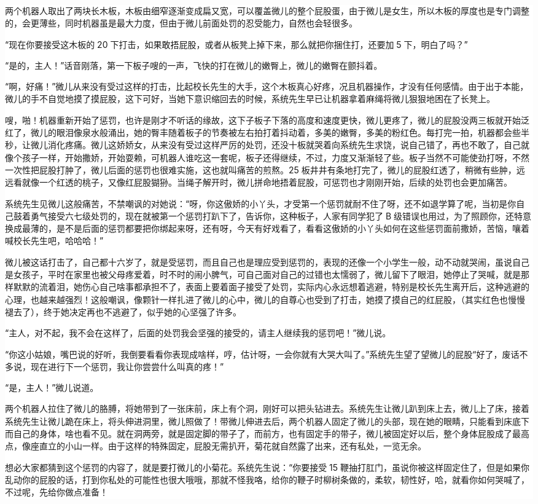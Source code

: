 两个机器人取出了两块长木板，木板由细窄逐渐变成扁又宽，可以覆盖微儿的整个屁股蛋，由于微儿是女生，所以木板的厚度也是专门调整的，会更薄些，同时机器虽是最大力度，但由于微儿前面处罚的忍受能力，自然也会轻很多。

“现在你要接受这木板的 20 下打击，如果敢捂屁股，或者从板凳上掉下来，那么就把你捆住打，还要加 5 下，明白了吗？”

“是的，主人！”话音刚落，第一下板子嗖的一声，飞快的打在微儿的嫩臀上，微儿的嫩臀在颤抖着。

“啊，好痛！”微儿从来没有受过这样的打击，比起校长先生的大手，这个木板真心好疼，况且机器操作，才没有任何感情。由于出于本能，微儿的手不自觉地摸了摸屁股，这下可好，当她下意识缩回去的时候，系统先生早已让机器拿着麻绳将微儿狠狠地困在了长凳上。

嗖，啪！机器重新开始了惩罚，也许是刚才不听话的缘故，这下子板子下落的高度和速度更快，微儿更疼了，微儿的屁股没两三板就开始泛红了，微儿的眼泪像泉水般涌出，她的臀丰随着板子的节奏被左右拍打着抖动着，多美的嫩臀，多美的粉红色。每打完一拍，机器都会些半秒，让微儿消化疼痛。微儿这娇娇女，从来没有受过这样严厉的处罚，还没十板就哭着向系统先生求饶，说自己错了，再也不敢了，自己就像个孩子一样，开始撒娇，开始耍赖，可机器人谁吃这一套呢，板子还得继续，不过，力度又渐渐轻了些。板子当然不可能使劲打呀，不然一次性把屁股打肿了，微儿后面的惩罚也很难实施，这也就叫痛苦的煎熬。25 板井井有条地打完了，微儿的屁股红透了，稍微有些肿，远远看就像一个红透的桃子，又像红屁股猢狲。当绳子解开时，微儿拼命地捂着屁股，可惩罚也才刚刚开始，后续的处罚也会更加痛苦。

系统先生见微儿这般痛苦，不禁嘲讽的对她说：“呀，你这傲娇的小丫头，才受第一个惩罚就耐不住了呀，还不如退学算了呢，当初是你自己鼓着勇气接受六七级处罚的，现在就被第一个惩罚打趴下了，告诉你，这种板子，人家有同学犯了 B 级错误也用过，为了照顾你，还特意换成最薄的，是不是后面的惩罚都要把你绑起来呀，还有呀，今天有好戏看了，看看这傲娇的小丫头如何在这些惩罚面前撒娇，苦恼，嚷着喊校长先生吧，哈哈哈！”

微儿被这话打击了，自己都十六岁了，就是受惩罚，而且自己也是理应受到惩罚的，表现的还像一个小学生一般，动不动就哭闹，虽说自己是女孩子，平时在家里也被父母疼爱着，时不时的闹小脾气，可自己面对自己的过错也太懦弱了，微儿留下了眼泪，她停止了哭喊，就是那样默默的流着泪，她伤心自己啥事都承担不了，表面上要着面子接受了处罚，实际内心永远想着逃避，特别是校长先生离开后，这种逃避的心理，也越来越强烈！这般嘲讽，像颗针一样扎进了微儿的心中，微儿的自尊心也受到了打击，她摸了摸自己的红屁股，（其实红色也慢慢褪去了），终于她决定再也不逃避了，似乎她的心坚强了许多。

“主人，对不起，我不会在这样了，后面的处罚我会坚强的接受的，请主人继续我的惩罚吧！”微儿说。

“你这小姑娘，嘴巴说的好听，我倒要看看你表现成啥样，哼，估计呀，一会你就有大哭大叫了。”系统先生望了望微儿的屁股“好了，废话不多说，现在进行下一个惩罚，我让你尝尝什么叫真的疼！”

“是，主人！”微儿说道。

两个机器人拉住了微儿的胳膊，将她带到了一张床前，床上有个洞，刚好可以把头钻进去。系统先生让微儿趴到床上去，微儿上了床，接着系统先生让微儿跪在床上，将头伸进洞里，微儿照做了！带微儿伸进去后，两个机器人固定了微儿的头部，现在她的眼睛，只能看到床底下而自己的身体，啥也看不见。就在洞两旁，就是固定脚的带子了，而前方，也有固定手的带子，微儿被固定好以后，整个身体屁股成了最高点，像座直立的小山一样。由于这样的特殊固定，屁股无需扒开，菊花就自然露了出来，还有私处，一览无余。

想必大家都猜到这个惩罚的内容了，就是要打微儿的小菊花。系统先生说：“你要接受 15 鞭抽打肛门，虽说你被这样固定住了，但是如果你乱动你的屁股的话，打到你私处的可能性也很大哦哦，那就不怪我咯，给你的鞭子时柳树条做的，柔软，韧性好，哈，就看你如何哭喊了，不过呢，先给你做点准备！
